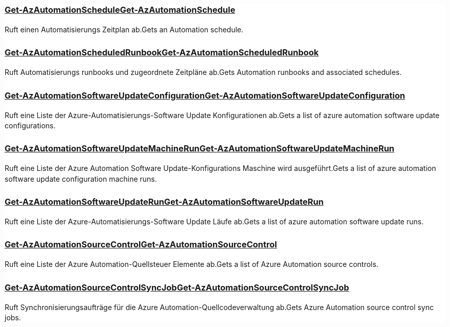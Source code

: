 ### [<span data-ttu-id="fed14-151">Get-AzAutomationSchedule</span><span class="sxs-lookup"><span data-stu-id="fed14-151">Get-AzAutomationSchedule</span></span>](Get-AzAutomationSchedule.md)
<span data-ttu-id="fed14-152">Ruft einen Automatisierungs Zeitplan ab.</span><span class="sxs-lookup"><span data-stu-id="fed14-152">Gets an Automation schedule.</span></span>

### [<span data-ttu-id="fed14-153">Get-AzAutomationScheduledRunbook</span><span class="sxs-lookup"><span data-stu-id="fed14-153">Get-AzAutomationScheduledRunbook</span></span>](Get-AzAutomationScheduledRunbook.md)
<span data-ttu-id="fed14-154">Ruft Automatisierungs runbooks und zugeordnete Zeitpläne ab.</span><span class="sxs-lookup"><span data-stu-id="fed14-154">Gets Automation runbooks and associated schedules.</span></span>

### [<span data-ttu-id="fed14-155">Get-AzAutomationSoftwareUpdateConfiguration</span><span class="sxs-lookup"><span data-stu-id="fed14-155">Get-AzAutomationSoftwareUpdateConfiguration</span></span>](Get-AzAutomationSoftwareUpdateConfiguration.md)
<span data-ttu-id="fed14-156">Ruft eine Liste der Azure-Automatisierungs-Software Update Konfigurationen ab.</span><span class="sxs-lookup"><span data-stu-id="fed14-156">Gets a list of azure automation software update configurations.</span></span>

### [<span data-ttu-id="fed14-157">Get-AzAutomationSoftwareUpdateMachineRun</span><span class="sxs-lookup"><span data-stu-id="fed14-157">Get-AzAutomationSoftwareUpdateMachineRun</span></span>](Get-AzAutomationSoftwareUpdateMachineRun.md)
<span data-ttu-id="fed14-158">Ruft eine Liste der Azure Automation Software Update-Konfigurations Maschine wird ausgeführt.</span><span class="sxs-lookup"><span data-stu-id="fed14-158">Gets a list of azure automation software update configuration machine runs.</span></span>

### [<span data-ttu-id="fed14-159">Get-AzAutomationSoftwareUpdateRun</span><span class="sxs-lookup"><span data-stu-id="fed14-159">Get-AzAutomationSoftwareUpdateRun</span></span>](Get-AzAutomationSoftwareUpdateRun.md)
<span data-ttu-id="fed14-160">Ruft eine Liste der Azure-Automatisierungs-Software Update Läufe ab.</span><span class="sxs-lookup"><span data-stu-id="fed14-160">Gets a list of azure automation software update runs.</span></span>

### [<span data-ttu-id="fed14-161">Get-AzAutomationSourceControl</span><span class="sxs-lookup"><span data-stu-id="fed14-161">Get-AzAutomationSourceControl</span></span>](Get-AzAutomationSourceControl.md)
<span data-ttu-id="fed14-162">Ruft eine Liste der Azure Automation-Quellsteuer Elemente ab.</span><span class="sxs-lookup"><span data-stu-id="fed14-162">Gets a list of Azure Automation source controls.</span></span>

### [<span data-ttu-id="fed14-163">Get-AzAutomationSourceControlSyncJob</span><span class="sxs-lookup"><span data-stu-id="fed14-163">Get-AzAutomationSourceControlSyncJob</span></span>](Get-AzAutomationSourceControlSyncJob.md)
<span data-ttu-id="fed14-164">Ruft Synchronisierungsaufträge für die Azure Automation-Quellcodeverwaltung ab.</span><span class="sxs-lookup"><span data-stu-id="fed14-164">Gets Azure Automation source control sync jobs.</span></span>
